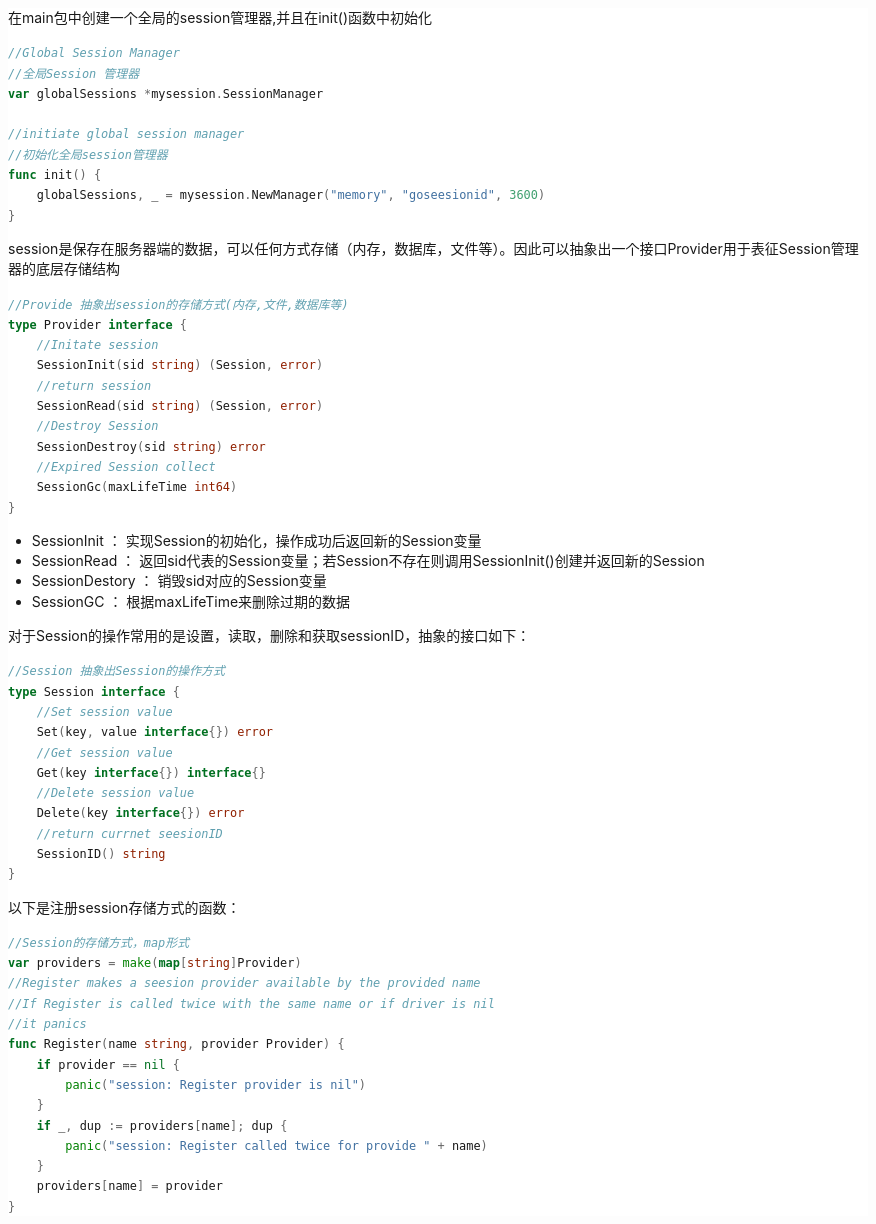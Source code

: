 在main包中创建一个全局的session管理器,并且在init()函数中初始化

```go
//Global Session Manager
//全局Session 管理器
var globalSessions *mysession.SessionManager

//initiate global session manager
//初始化全局session管理器
func init() {
	globalSessions, _ = mysession.NewManager("memory", "goseesionid", 3600)
}
```

session是保存在服务器端的数据，可以任何方式存储（内存，数据库，文件等）。因此可以抽象出一个接口Provider用于表征Session管理器的底层存储结构

```go
//Provide 抽象出session的存储方式(内存,文件,数据库等)
type Provider interface {
	//Initate session
	SessionInit(sid string) (Session, error)
	//return session
	SessionRead(sid string) (Session, error)
	//Destroy Session
	SessionDestroy(sid string) error
	//Expired Session collect
	SessionGc(maxLifeTime int64)
}
```

* SessionInit    ： 实现Session的初始化，操作成功后返回新的Session变量
* SessionRead    ： 返回sid代表的Session变量；若Session不存在则调用SessionInit()创建并返回新的Session
* SessionDestory ： 销毁sid对应的Session变量
* SessionGC      ： 根据maxLifeTime来删除过期的数据

对于Session的操作常用的是设置，读取，删除和获取sessionID，抽象的接口如下：

```go
//Session 抽象出Session的操作方式
type Session interface {
	//Set session value
	Set(key, value interface{}) error
	//Get session value
	Get(key interface{}) interface{}
	//Delete session value
	Delete(key interface{}) error
	//return currnet seesionID
	SessionID() string
}
```

以下是注册session存储方式的函数：

```go
//Session的存储方式，map形式
var providers = make(map[string]Provider)
//Register makes a seesion provider available by the provided name
//If Register is called twice with the same name or if driver is nil
//it panics
func Register(name string, provider Provider) {
	if provider == nil {
		panic("session: Register provider is nil")
	}
	if _, dup := providers[name]; dup {
		panic("session: Register called twice for provide " + name)
	}
	providers[name] = provider
}
```